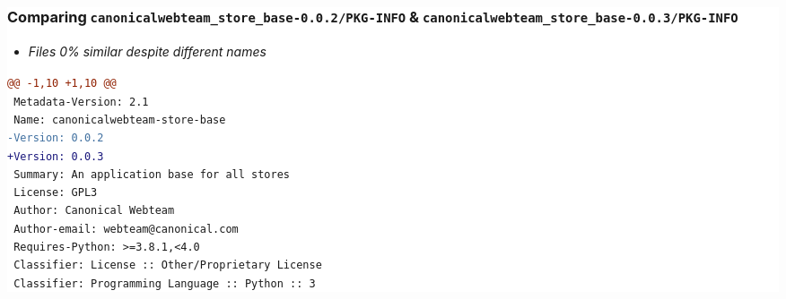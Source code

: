 ### Comparing `canonicalwebteam_store_base-0.0.2/PKG-INFO` & `canonicalwebteam_store_base-0.0.3/PKG-INFO`

 * *Files 0% similar despite different names*

```diff
@@ -1,10 +1,10 @@
 Metadata-Version: 2.1
 Name: canonicalwebteam-store-base
-Version: 0.0.2
+Version: 0.0.3
 Summary: An application base for all stores
 License: GPL3
 Author: Canonical Webteam
 Author-email: webteam@canonical.com
 Requires-Python: >=3.8.1,<4.0
 Classifier: License :: Other/Proprietary License
 Classifier: Programming Language :: Python :: 3
```

